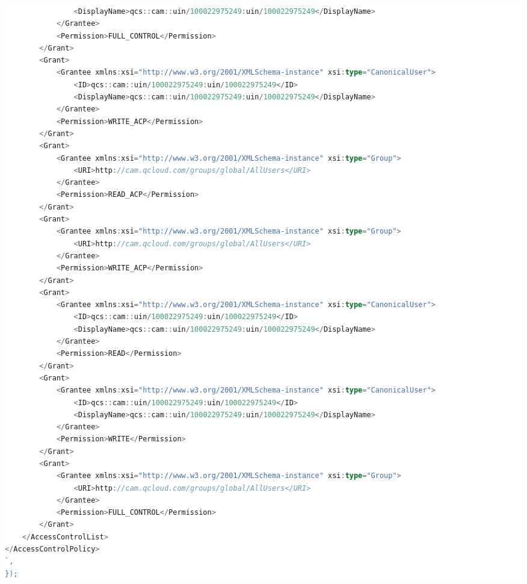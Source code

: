 ```typescript
				<DisplayName>qcs::cam::uin/100022975249:uin/100022975249</DisplayName>
			</Grantee>
			<Permission>FULL_CONTROL</Permission>
		</Grant>
		<Grant>
			<Grantee xmlns:xsi="http://www.w3.org/2001/XMLSchema-instance" xsi:type="CanonicalUser">
				<ID>qcs::cam::uin/100022975249:uin/100022975249</ID>
				<DisplayName>qcs::cam::uin/100022975249:uin/100022975249</DisplayName>
			</Grantee>
			<Permission>WRITE_ACP</Permission>
		</Grant>
		<Grant>
			<Grantee xmlns:xsi="http://www.w3.org/2001/XMLSchema-instance" xsi:type="Group">
				<URI>http://cam.qcloud.com/groups/global/AllUsers</URI>
			</Grantee>
			<Permission>READ_ACP</Permission>
		</Grant>
		<Grant>
			<Grantee xmlns:xsi="http://www.w3.org/2001/XMLSchema-instance" xsi:type="Group">
				<URI>http://cam.qcloud.com/groups/global/AllUsers</URI>
			</Grantee>
			<Permission>WRITE_ACP</Permission>
		</Grant>
		<Grant>
			<Grantee xmlns:xsi="http://www.w3.org/2001/XMLSchema-instance" xsi:type="CanonicalUser">
				<ID>qcs::cam::uin/100022975249:uin/100022975249</ID>
				<DisplayName>qcs::cam::uin/100022975249:uin/100022975249</DisplayName>
			</Grantee>
			<Permission>READ</Permission>
		</Grant>
		<Grant>
			<Grantee xmlns:xsi="http://www.w3.org/2001/XMLSchema-instance" xsi:type="CanonicalUser">
				<ID>qcs::cam::uin/100022975249:uin/100022975249</ID>
				<DisplayName>qcs::cam::uin/100022975249:uin/100022975249</DisplayName>
			</Grantee>
			<Permission>WRITE</Permission>
		</Grant>
		<Grant>
			<Grantee xmlns:xsi="http://www.w3.org/2001/XMLSchema-instance" xsi:type="Group">
				<URI>http://cam.qcloud.com/groups/global/AllUsers</URI>
			</Grantee>
			<Permission>FULL_CONTROL</Permission>
		</Grant>
	</AccessControlList>
</AccessControlPolicy>
`,
});
```

